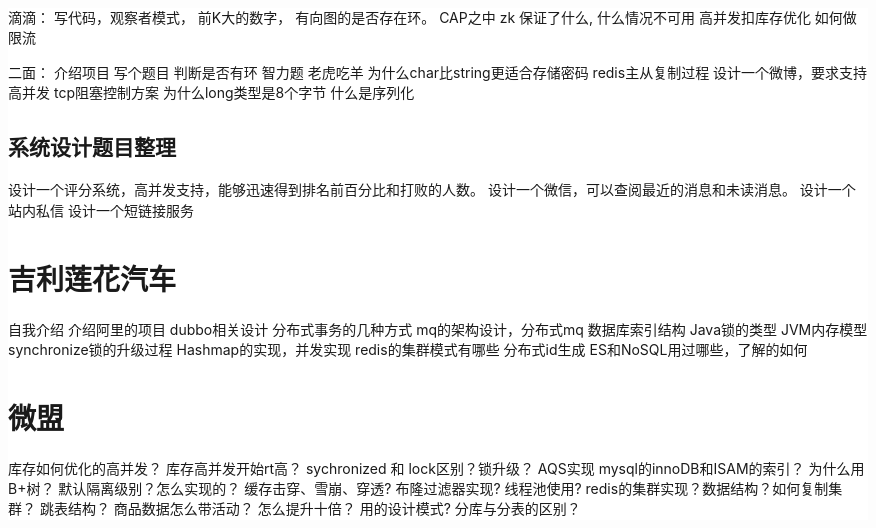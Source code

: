 滴滴：
写代码，观察者模式，
前K大的数字，
有向图的是否存在环。
CAP之中 zk 保证了什么, 什么情况不可用
高并发扣库存优化
如何做限流



二面：
介绍项目
写个题目 判断是否有环
智力题  老虎吃羊
为什么char比string更适合存储密码
redis主从复制过程
设计一个微博，要求支持高并发
tcp阻塞控制方案
为什么long类型是8个字节
什么是序列化


## 系统设计题目整理
设计一个评分系统，高并发支持，能够迅速得到排名前百分比和打败的人数。
设计一个微信，可以查阅最近的消息和未读消息。
设计一个站内私信
设计一个短链接服务


# 吉利莲花汽车
自我介绍
介绍阿里的项目
dubbo相关设计
分布式事务的几种方式
mq的架构设计，分布式mq
数据库索引结构
Java锁的类型
JVM内存模型
synchronize锁的升级过程
Hashmap的实现，并发实现
redis的集群模式有哪些
分布式id生成
ES和NoSQL用过哪些，了解的如何 

# 微盟
库存如何优化的高并发？
库存高并发开始rt高？
sychronized 和 lock区别？锁升级？
AQS实现
mysql的innoDB和ISAM的索引？
为什么用B+树？
默认隔离级别？怎么实现的？
缓存击穿、雪崩、穿透?
布隆过滤器实现?
线程池使用?
redis的集群实现？数据结构？如何复制集群？
跳表结构？
商品数据怎么带活动？
怎么提升十倍？
用的设计模式?
分库与分表的区别？
